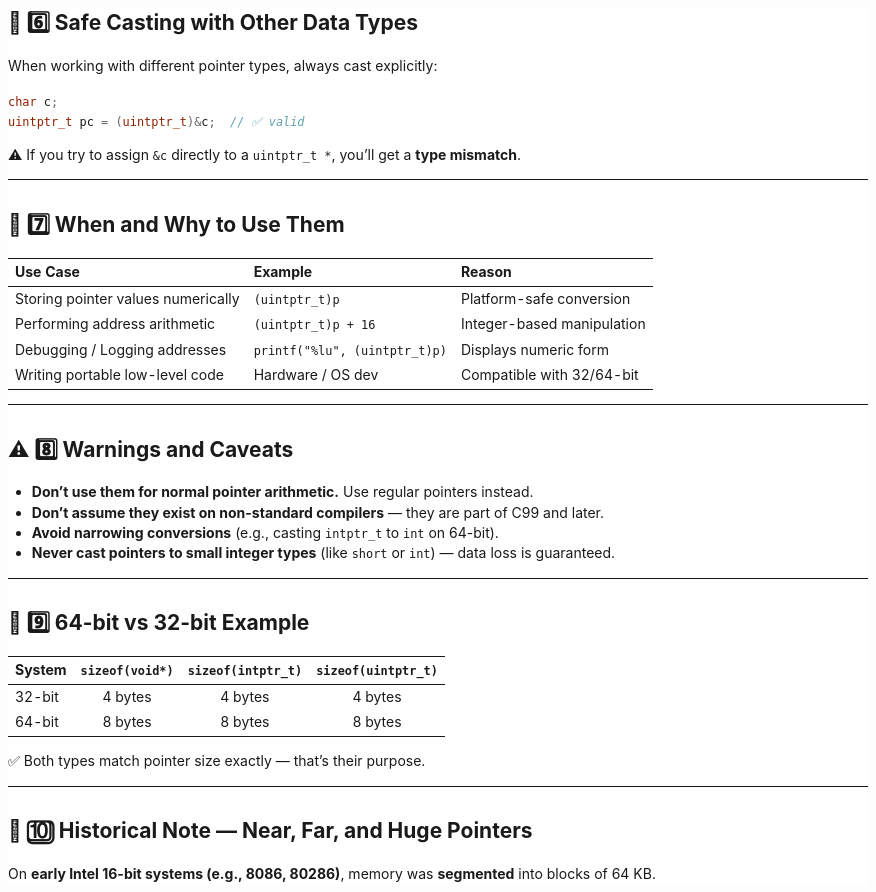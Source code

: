 
## 🧱 6️⃣ Safe Casting with Other Data Types

When working with different pointer types, always cast explicitly:

```c
char c;
uintptr_t pc = (uintptr_t)&c;  // ✅ valid
```

⚠️ If you try to assign `&c` directly to a `uintptr_t *`, you’ll get a **type mismatch**.

---

## 🧩 7️⃣ When and Why to Use Them

| Use Case                           | Example                       | Reason                     |
| :--------------------------------- | :---------------------------- | :------------------------- |
| Storing pointer values numerically | `(uintptr_t)p`                | Platform-safe conversion   |
| Performing address arithmetic      | `(uintptr_t)p + 16`           | Integer-based manipulation |
| Debugging / Logging addresses      | `printf("%lu", (uintptr_t)p)` | Displays numeric form      |
| Writing portable low-level code    | Hardware / OS dev             | Compatible with 32/64-bit  |

---

## ⚠️ 8️⃣ Warnings and Caveats

* **Don’t use them for normal pointer arithmetic.** Use regular pointers instead.
* **Don’t assume they exist on non-standard compilers** — they are part of C99 and later.
* **Avoid narrowing conversions** (e.g., casting `intptr_t` to `int` on 64-bit).
* **Never cast pointers to small integer types** (like `short` or `int`) — data loss is guaranteed.

---

## 🧠 9️⃣ 64-bit vs 32-bit Example

| System | `sizeof(void*)` | `sizeof(intptr_t)` | `sizeof(uintptr_t)` |
| :----- | :-------------: | :----------------: | :-----------------: |
| 32-bit |     4 bytes     |       4 bytes      |       4 bytes       |
| 64-bit |     8 bytes     |       8 bytes      |       8 bytes       |

✅ Both types match pointer size exactly — that’s their purpose.

---

## 🧩 🔟 Historical Note — Near, Far, and Huge Pointers

On **early Intel 16-bit systems (e.g., 8086, 80286)**,
memory was **segmented** into blocks of 64 KB.
